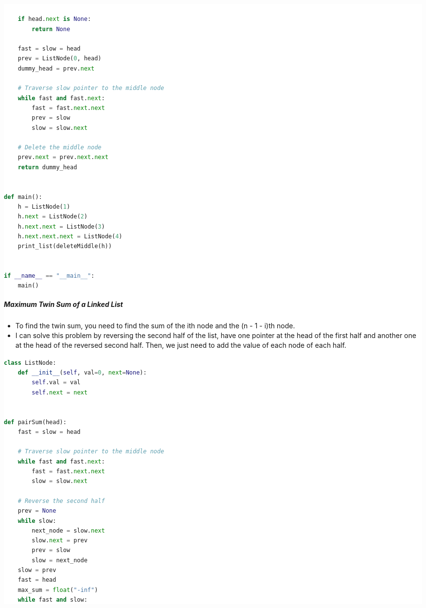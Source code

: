 ```python

    if head.next is None:
        return None

    fast = slow = head
    prev = ListNode(0, head)
    dummy_head = prev.next

    # Traverse slow pointer to the middle node
    while fast and fast.next:
        fast = fast.next.next
        prev = slow
        slow = slow.next

    # Delete the middle node
    prev.next = prev.next.next
    return dummy_head


def main():
    h = ListNode(1)
    h.next = ListNode(2)
    h.next.next = ListNode(3)
    h.next.next.next = ListNode(4)
    print_list(deleteMiddle(h))


if __name__ == "__main__":
    main()
```


##### Maximum Twin Sum of a Linked List
- To find the twin sum, you need to find the sum of the ith node and the (n - 1 - i)th node.
- I can solve this problem by reversing the second half of the list, have one pointer at the head of the first half and another one at the head of the reversed second half. Then, we just need to add the value of each node of each half.

```python
class ListNode:
    def __init__(self, val=0, next=None):
        self.val = val
        self.next = next


def pairSum(head):
    fast = slow = head

    # Traverse slow pointer to the middle node
    while fast and fast.next:
        fast = fast.next.next
        slow = slow.next

    # Reverse the second half
    prev = None
    while slow:
        next_node = slow.next
        slow.next = prev
        prev = slow
        slow = next_node
    slow = prev
    fast = head
    max_sum = float("-inf")
    while fast and slow:
```